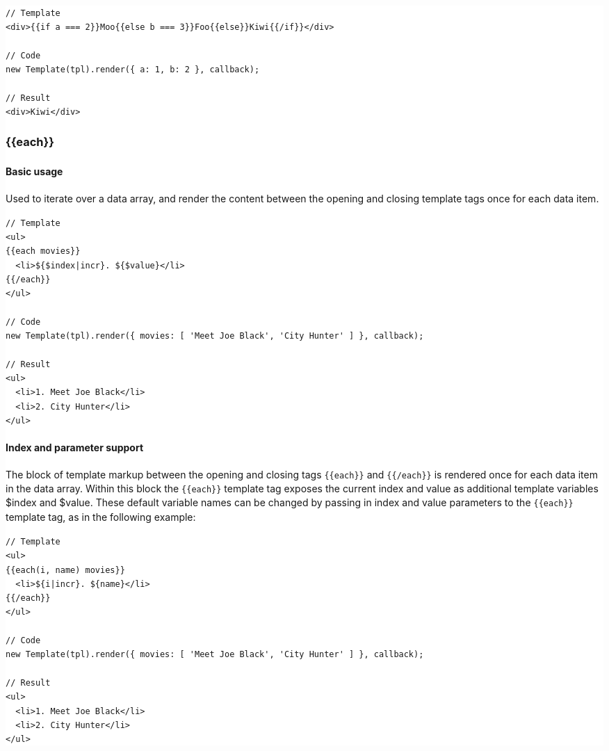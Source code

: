 ```
// Template
<div>{{if a === 2}}Moo{{else b === 3}}Foo{{else}}Kiwi{{/if}}</div>

// Code
new Template(tpl).render({ a: 1, b: 2 }, callback);

// Result
<div>Kiwi</div>
```

### {{each}}

#### Basic usage

Used to iterate over a data array, and render the content between the opening and closing template tags once for each data item.

```
// Template
<ul>
{{each movies}}
  <li>${$index|incr}. ${$value}</li>
{{/each}}
</ul>

// Code
new Template(tpl).render({ movies: [ 'Meet Joe Black', 'City Hunter' ] }, callback);

// Result
<ul>
  <li>1. Meet Joe Black</li>
  <li>2. City Hunter</li>
</ul>
```

#### Index and parameter support

The block of template markup between the opening and closing tags `{{each}}` and `{{/each}}` is rendered once for each data item in the data array. Within this block the `{{each}}` template tag exposes the current index and value as additional template variables $index and $value. These default variable names can be changed by passing in index and value parameters to the `{{each}}` template tag, as in the following example:

```
// Template
<ul>
{{each(i, name) movies}}
  <li>${i|incr}. ${name}</li>
{{/each}}
</ul>

// Code
new Template(tpl).render({ movies: [ 'Meet Joe Black', 'City Hunter' ] }, callback);

// Result
<ul>
  <li>1. Meet Joe Black</li>
  <li>2. City Hunter</li>
</ul>
```

